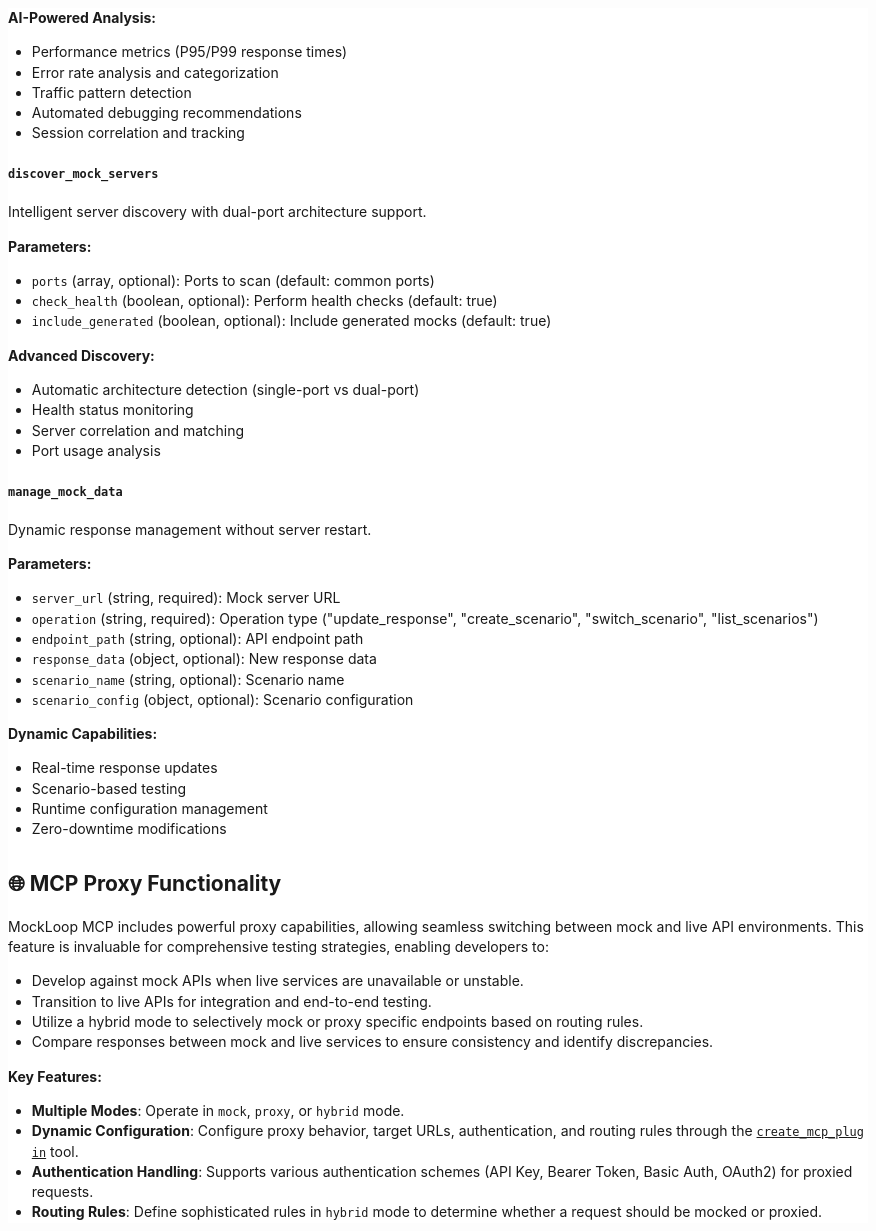**AI-Powered Analysis:**
- Performance metrics (P95/P99 response times)
- Error rate analysis and categorization
- Traffic pattern detection
- Automated debugging recommendations
- Session correlation and tracking

#### `discover_mock_servers`
Intelligent server discovery with dual-port architecture support.

**Parameters:**
- `ports` (array, optional): Ports to scan (default: common ports)
- `check_health` (boolean, optional): Perform health checks (default: true)
- `include_generated` (boolean, optional): Include generated mocks (default: true)

**Advanced Discovery:**
- Automatic architecture detection (single-port vs dual-port)
- Health status monitoring
- Server correlation and matching
- Port usage analysis

#### `manage_mock_data`
Dynamic response management without server restart.

**Parameters:**
- `server_url` (string, required): Mock server URL
- `operation` (string, required): Operation type ("update_response", "create_scenario", "switch_scenario", "list_scenarios")
- `endpoint_path` (string, optional): API endpoint path
- `response_data` (object, optional): New response data
- `scenario_name` (string, optional): Scenario name
- `scenario_config` (object, optional): Scenario configuration

**Dynamic Capabilities:**
- Real-time response updates
- Scenario-based testing
- Runtime configuration management
- Zero-downtime modifications

## 🌐 MCP Proxy Functionality

MockLoop MCP includes powerful proxy capabilities, allowing seamless switching between mock and live API environments. This feature is invaluable for comprehensive testing strategies, enabling developers to:

- Develop against mock APIs when live services are unavailable or unstable.
- Transition to live APIs for integration and end-to-end testing.
- Utilize a hybrid mode to selectively mock or proxy specific endpoints based on routing rules.
- Compare responses between mock and live services to ensure consistency and identify discrepancies.

**Key Features:**

- **Multiple Modes**: Operate in `mock`, `proxy`, or `hybrid` mode.
- **Dynamic Configuration**: Configure proxy behavior, target URLs, authentication, and routing rules through the [`create_mcp_plugin`](src/mockloop_mcp/mcp_tools.py:997) tool.
- **Authentication Handling**: Supports various authentication schemes (API Key, Bearer Token, Basic Auth, OAuth2) for proxied requests.
- **Routing Rules**: Define sophisticated rules in `hybrid` mode to determine whether a request should be mocked or proxied.
